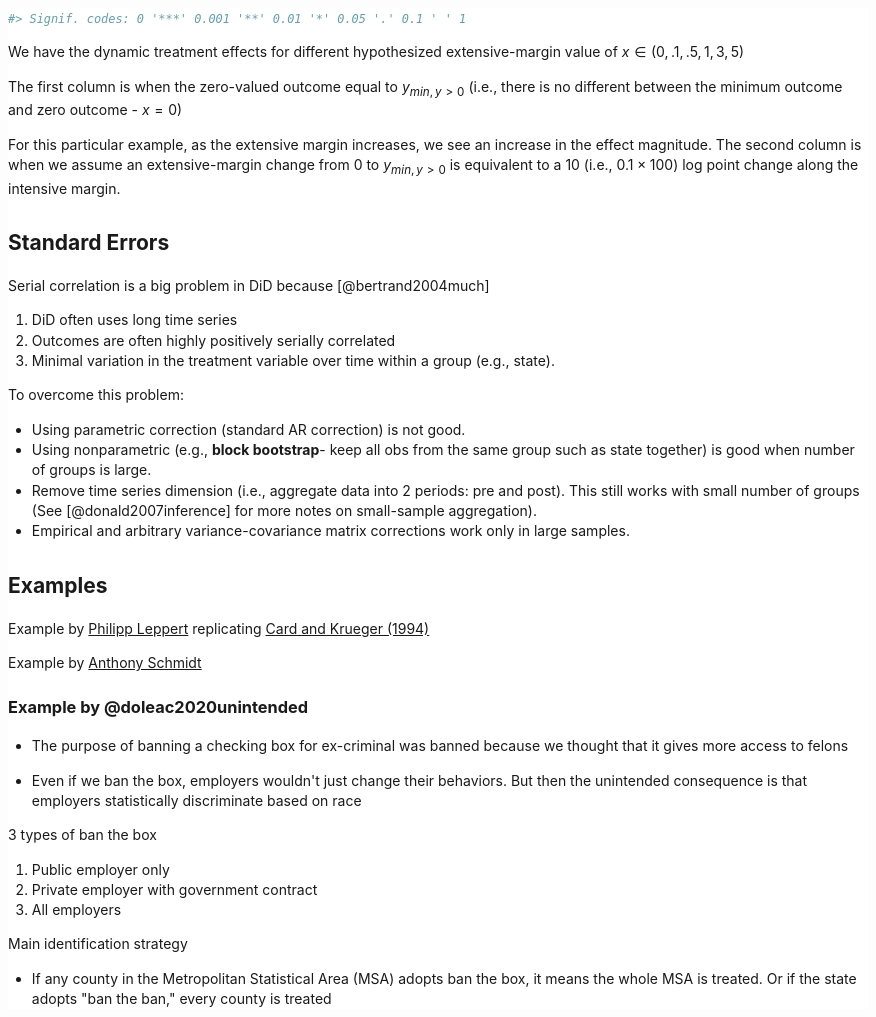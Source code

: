 ```r
#> Signif. codes: 0 '***' 0.001 '**' 0.01 '*' 0.05 '.' 0.1 ' ' 1
```

We have the dynamic treatment effects for different hypothesized extensive-margin value of $x \in (0, .1, .5, 1, 3, 5)$

The first column is when the zero-valued outcome equal to $y_{min, y>0}$ (i.e., there is no different between the minimum outcome and zero outcome - $x = 0$)

For this particular example, as the extensive margin increases, we see an increase in the effect magnitude. The second column is when we assume an extensive-margin change from 0 to $y_{min, y >0}$ is equivalent to a 10 (i.e., $0.1 \times 100$) log point change along the intensive margin.

## Standard Errors

Serial correlation is a big problem in DiD because [@bertrand2004much]

1.  DiD often uses long time series
2.  Outcomes are often highly positively serially correlated
3.  Minimal variation in the treatment variable over time within a group (e.g., state).

To overcome this problem:

-   Using parametric correction (standard AR correction) is not good.
-   Using nonparametric (e.g., **block bootstrap**- keep all obs from the same group such as state together) is good when number of groups is large.
-   Remove time series dimension (i.e., aggregate data into 2 periods: pre and post). This still works with small number of groups (See [@donald2007inference] for more notes on small-sample aggregation).
-   Empirical and arbitrary variance-covariance matrix corrections work only in large samples.

## Examples

Example by [Philipp Leppert](https://rpubs.com/phle/r_tutorial_difference_in_differences) replicating [Card and Krueger (1994)](https://davidcard.berkeley.edu/data_sets.html)

Example by [Anthony Schmidt](https://bookdown.org/aschmi11/causal_inf/difference-in-differences.html)

### Example by @doleac2020unintended

-   The purpose of banning a checking box for ex-criminal was banned because we thought that it gives more access to felons

-   Even if we ban the box, employers wouldn't just change their behaviors. But then the unintended consequence is that employers statistically discriminate based on race

3 types of ban the box

1.  Public employer only
2.  Private employer with government contract
3.  All employers

Main identification strategy

-   If any county in the Metropolitan Statistical Area (MSA) adopts ban the box, it means the whole MSA is treated. Or if the state adopts "ban the ban," every county is treated
